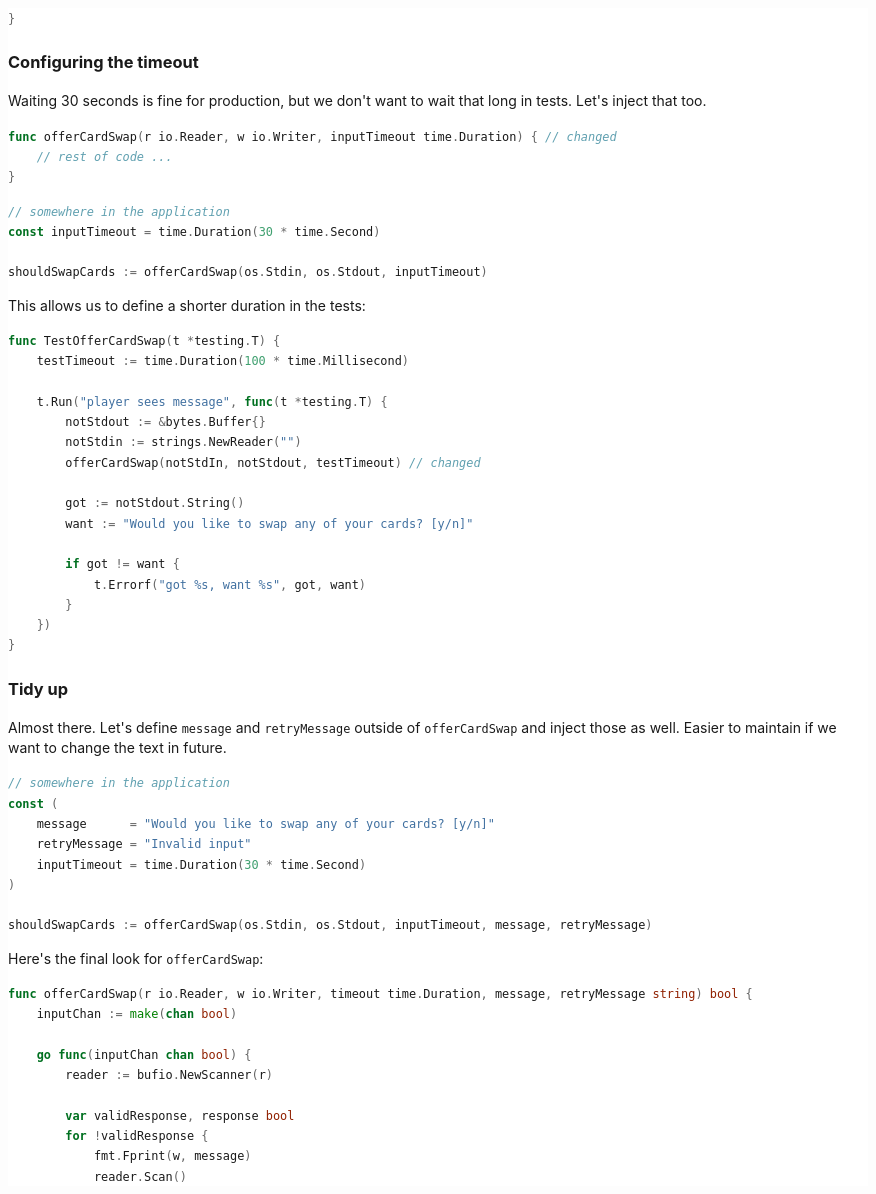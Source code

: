 ```go
}
```

### Configuring the timeout
Waiting 30 seconds is fine for production, but we don't want to wait that long in tests. Let's inject that too.
```go
func offerCardSwap(r io.Reader, w io.Writer, inputTimeout time.Duration) { // changed
	// rest of code ...
}
```
```go
// somewhere in the application
const inputTimeout = time.Duration(30 * time.Second)

shouldSwapCards := offerCardSwap(os.Stdin, os.Stdout, inputTimeout)
```
This allows us to define a shorter duration in the tests:
```go
func TestOfferCardSwap(t *testing.T) {
	testTimeout := time.Duration(100 * time.Millisecond)

	t.Run("player sees message", func(t *testing.T) {
		notStdout := &bytes.Buffer{}
		notStdin := strings.NewReader("")
		offerCardSwap(notStdIn, notStdout, testTimeout) // changed

		got := notStdout.String()
		want := "Would you like to swap any of your cards? [y/n]"

		if got != want {
			t.Errorf("got %s, want %s", got, want)
		}
	})
}
```

### Tidy up
Almost there. Let's define `message` and `retryMessage` outside of `offerCardSwap` and inject those as well. Easier to maintain if we want to change the text in future.
```go
// somewhere in the application
const (
	message		 = "Would you like to swap any of your cards? [y/n]"
	retryMessage = "Invalid input"
	inputTimeout = time.Duration(30 * time.Second)
)

shouldSwapCards := offerCardSwap(os.Stdin, os.Stdout, inputTimeout, message, retryMessage)
```

Here's the final look for `offerCardSwap`:
```go
func offerCardSwap(r io.Reader, w io.Writer, timeout time.Duration, message, retryMessage string) bool {
	inputChan := make(chan bool)

	go func(inputChan chan bool) {
		reader := bufio.NewScanner(r)

		var validResponse, response bool
		for !validResponse {
			fmt.Fprint(w, message)
			reader.Scan()

```

[Shed]: https://github.com/minaorangina/shed
[NewScanner]: https://pkg.go.dev/bufio#NewScanner
[NewReader]: https://pkg.go.dev/bufio#NewReader
[Fprint]: https://pkg.go.dev/fmt#Fprint